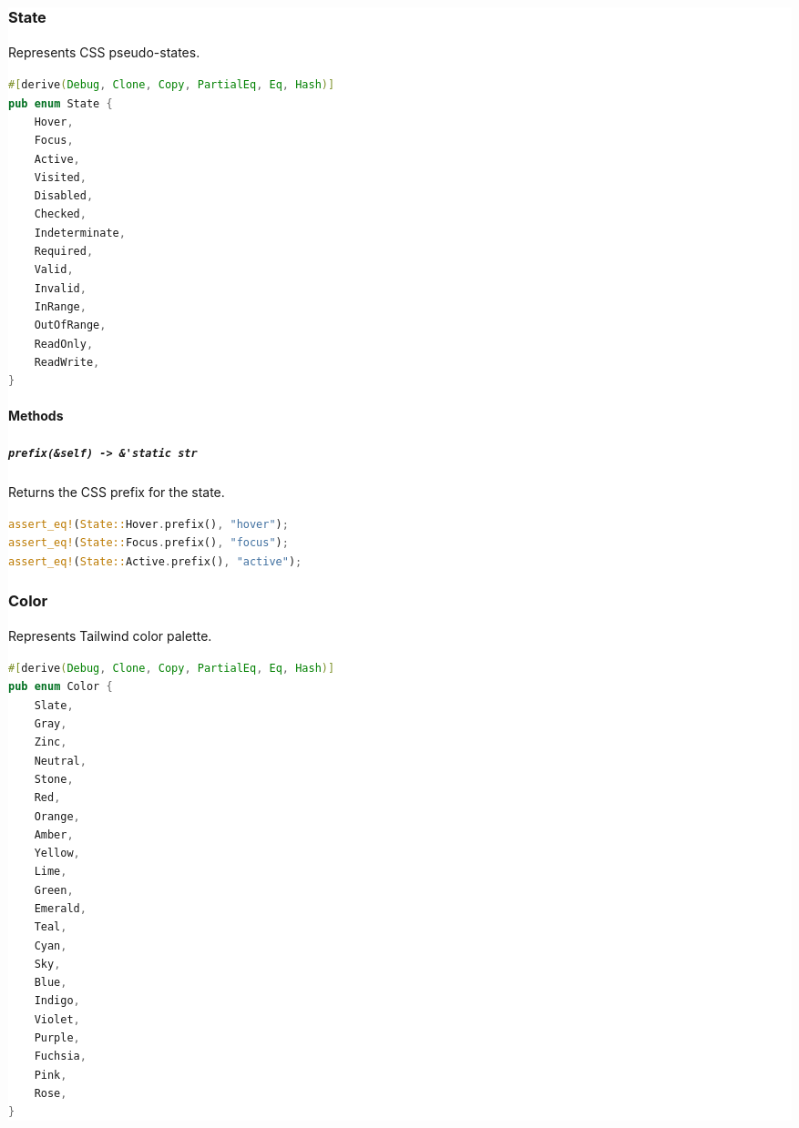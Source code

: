 ### State
Represents CSS pseudo-states.

```rust
#[derive(Debug, Clone, Copy, PartialEq, Eq, Hash)]
pub enum State {
    Hover,
    Focus,
    Active,
    Visited,
    Disabled,
    Checked,
    Indeterminate,
    Required,
    Valid,
    Invalid,
    InRange,
    OutOfRange,
    ReadOnly,
    ReadWrite,
}
```

#### Methods

##### `prefix(&self) -> &'static str`
Returns the CSS prefix for the state.

```rust
assert_eq!(State::Hover.prefix(), "hover");
assert_eq!(State::Focus.prefix(), "focus");
assert_eq!(State::Active.prefix(), "active");
```

### Color
Represents Tailwind color palette.

```rust
#[derive(Debug, Clone, Copy, PartialEq, Eq, Hash)]
pub enum Color {
    Slate,
    Gray,
    Zinc,
    Neutral,
    Stone,
    Red,
    Orange,
    Amber,
    Yellow,
    Lime,
    Green,
    Emerald,
    Teal,
    Cyan,
    Sky,
    Blue,
    Indigo,
    Violet,
    Purple,
    Fuchsia,
    Pink,
    Rose,
}
```
